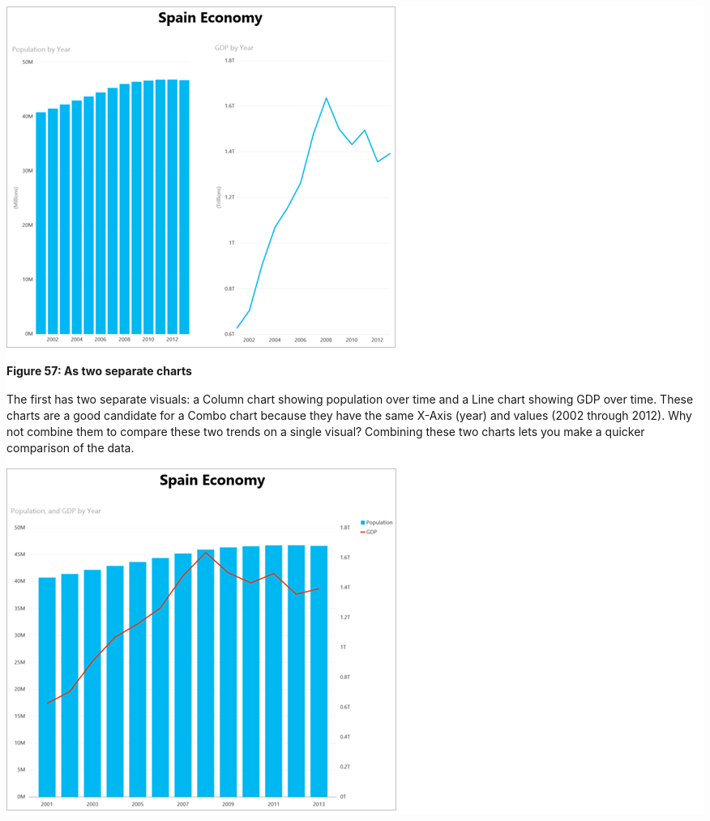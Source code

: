![As two separate charts.](media/power-bi-visualization-best-practices/power-bi-spain-line.png)

 **Figure 57: As two separate charts**

The first has two separate visuals: a Column chart showing population over time and a Line chart showing GDP over time. These charts are a good candidate for a Combo chart because they have the same X-Axis (year) and values (2002 through 2012). Why not combine them to compare these two trends on a single visual? Combining these two charts lets you make a quicker comparison of the data.

![As a single combo chart.](media/power-bi-visualization-best-practices/power-bi-spain-combo.png)
